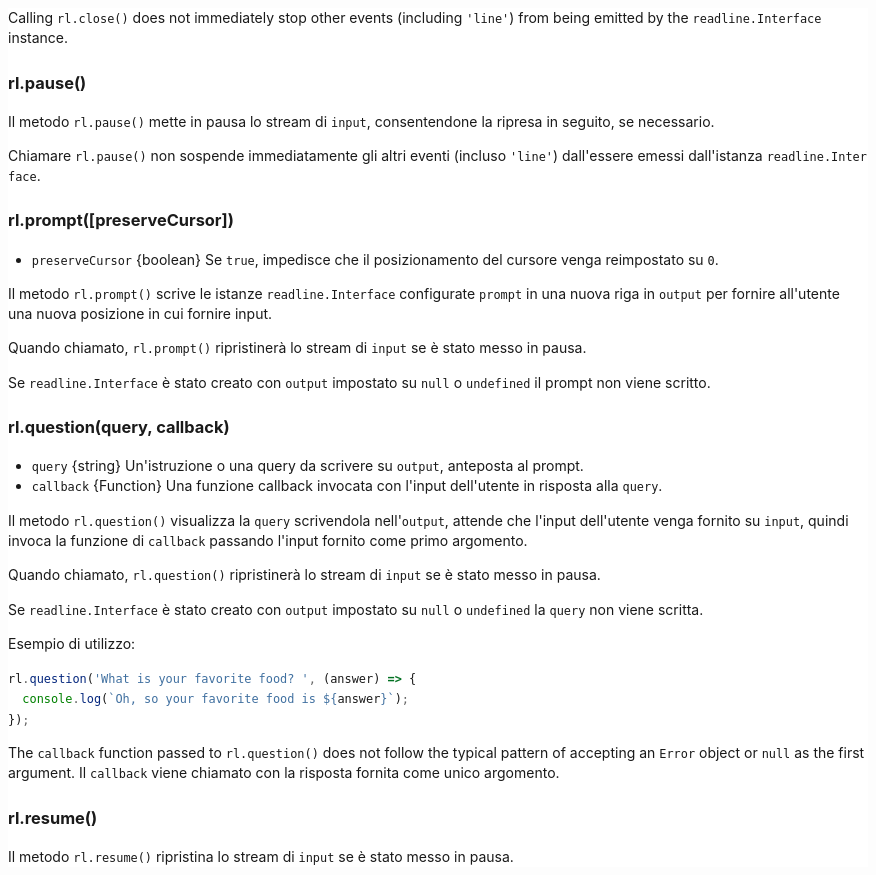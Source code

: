 Calling `rl.close()` does not immediately stop other events (including `'line'`) from being emitted by the `readline.Interface` instance.

### rl.pause()


Il metodo `rl.pause()` mette in pausa lo stream di `input`, consentendone la ripresa in seguito, se necessario.

Chiamare `rl.pause()` non sospende immediatamente gli altri eventi (incluso `'line'`) dall'essere emessi dall'istanza `readline.Interface`.

### rl.prompt([preserveCursor])


* `preserveCursor` {boolean} Se `true`, impedisce che il posizionamento del cursore venga reimpostato su `0`.

Il metodo `rl.prompt()` scrive le istanze `readline.Interface` configurate `prompt` in una nuova riga in `output` per fornire all'utente una nuova posizione in cui fornire input.

Quando chiamato, `rl.prompt()` ripristinerà lo stream di `input` se è stato messo in pausa.

Se `readline.Interface` è stato creato con `output` impostato su `null` o `undefined` il prompt non viene scritto.

### rl.question(query, callback)


* `query` {string} Un'istruzione o una query da scrivere su `output`, anteposta al prompt.
* `callback` {Function} Una funzione callback invocata con l'input dell'utente in risposta alla `query`.

Il metodo `rl.question()` visualizza la `query` scrivendola nell'`output`, attende che l'input dell'utente venga fornito su `input`, quindi invoca la funzione di `callback` passando l'input fornito come primo argomento.

Quando chiamato, `rl.question()` ripristinerà lo stream di `input` se è stato messo in pausa.

Se `readline.Interface` è stato creato con `output` impostato su `null` o `undefined` la `query` non viene scritta.

Esempio di utilizzo:

```js
rl.question('What is your favorite food? ', (answer) => {
  console.log(`Oh, so your favorite food is ${answer}`);
});
```

The `callback` function passed to `rl.question()` does not follow the typical pattern of accepting an `Error` object or `null` as the first argument. Il `callback` viene chiamato con la risposta fornita come unico argomento.

### rl.resume()


Il metodo `rl.resume()` ripristina lo stream di `input` se è stato messo in pausa.
